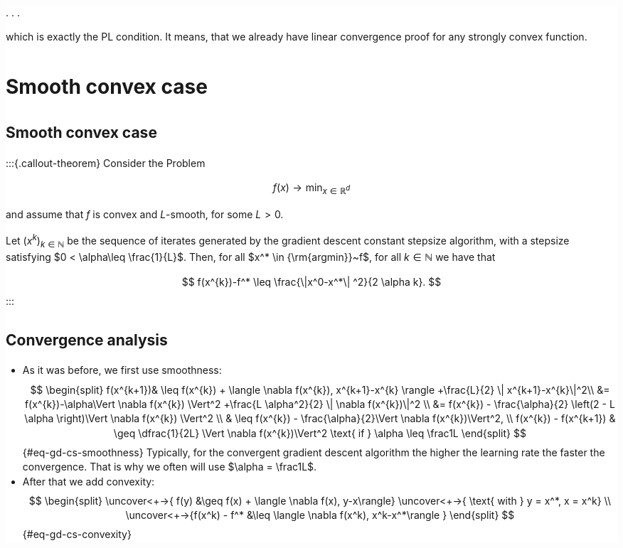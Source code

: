 . . .

which is exactly the PL condition. It means, that we already have linear convergence proof for any strongly convex function.

# Smooth convex case

## Smooth convex case

:::{.callout-theorem}
Consider the Problem 

$$
f(x) \to \min_{x \in \mathbb{R}^d}
$$

and assume that $f$ is convex and $L$-smooth, for some $L>0$.

Let $(x^{k})_{k \in \mathbb{N}}$ be the sequence of iterates generated by the gradient descent constant stepsize algorithm, with a stepsize satisfying $0 < \alpha\leq \frac{1}{L}$. Then, for all $x^* \in {\rm{argmin}}~f$, for all $k \in \mathbb{N}$ we have that

$$
f(x^{k})-f^* \leq \frac{\|x^0-x^*\| ^2}{2 \alpha k}.
$$
:::

## Convergence analysis

* As it was before, we first use smoothness:
    $$
    \begin{split}
    f(x^{k+1})& \leq f(x^{k}) + \langle \nabla f(x^{k}), x^{k+1}-x^{k} \rangle +\frac{L}{2} \| x^{k+1}-x^{k}\|^2\\
    &= f(x^{k})-\alpha\Vert \nabla f(x^{k}) \Vert^2 +\frac{L \alpha^2}{2} \| \nabla f(x^{k})\|^2 \\
    &= f(x^{k}) - \frac{\alpha}{2} \left(2 - L \alpha \right)\Vert \nabla f(x^{k}) \Vert^2 \\
    & \leq f(x^{k}) - \frac{\alpha}{2}\Vert \nabla f(x^{k})\Vert^2, \\
    f(x^{k}) - f(x^{k+1}) & \geq \dfrac{1}{2L} \Vert \nabla f(x^{k})\Vert^2 \text{ if } \alpha \leq \frac1L
    \end{split}
    $$ {#eq-gd-cs-smoothness}
    Typically, for the convergent gradient descent algorithm the higher the learning rate the faster the convergence. That is why we often will use $\alpha = \frac1L$.
 * After that we add convexity:
    $$
    \begin{split}
    \uncover<+->{ f(y) &\geq f(x) + \langle \nabla f(x), y-x\rangle} \uncover<+->{ \text{ with } y = x^*, x = x^k} \\
    \uncover<+->{f(x^k) - f^* &\leq \langle \nabla f(x^k), x^k-x^*\rangle }
    \end{split}
    $$ {#eq-gd-cs-convexity}
